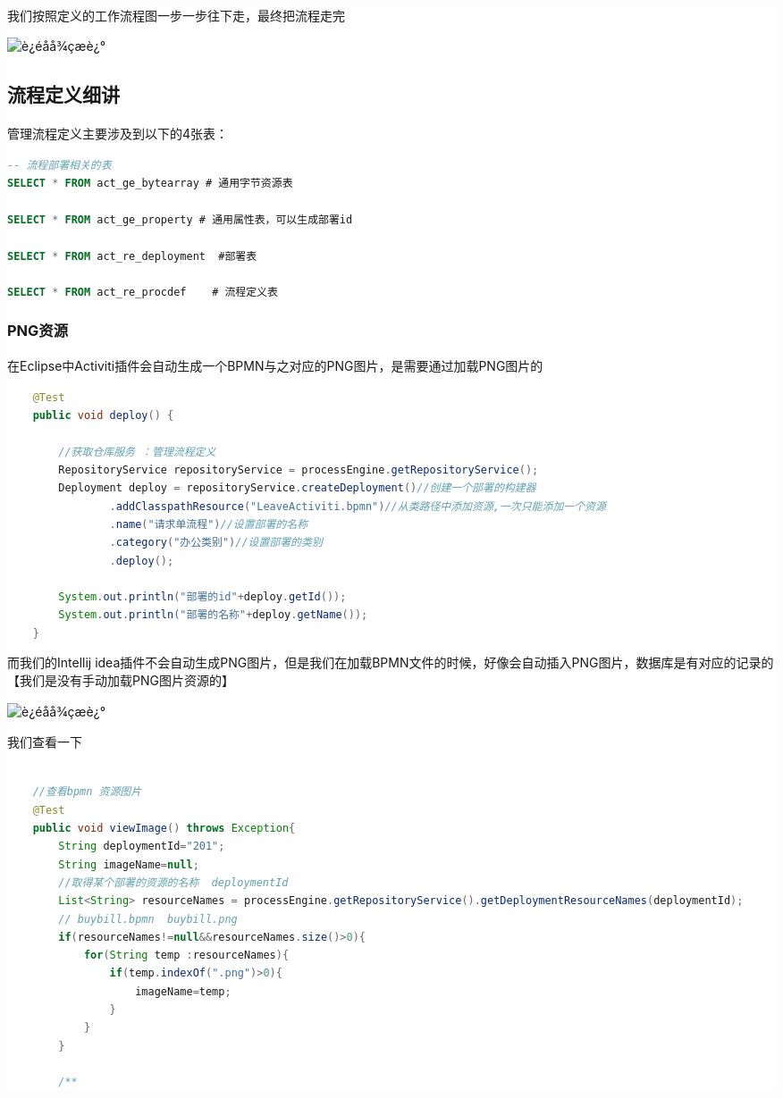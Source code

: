 我们按照定义的工作流程图一步一步往下走，最终把流程走完

![è¿éåå¾çæè¿°](D:\java\md_pictures\activiti\工作流程.png)

## 流程定义细讲

管理流程定义主要涉及到以下的4张表：

``` sql
-- 流程部署相关的表
SELECT * FROM act_ge_bytearray # 通用字节资源表

SELECT * FROM act_ge_property # 通用属性表，可以生成部署id

SELECT * FROM act_re_deployment  #部署表

SELECT * FROM act_re_procdef    # 流程定义表
```

### PNG资源

在Eclipse中Activiti插件会自动生成一个BPMN与之对应的PNG图片，是需要通过加载PNG图片的

``` java
    @Test
    public void deploy() {

        //获取仓库服务 ：管理流程定义
        RepositoryService repositoryService = processEngine.getRepositoryService();
        Deployment deploy = repositoryService.createDeployment()//创建一个部署的构建器
                .addClasspathResource("LeaveActiviti.bpmn")//从类路径中添加资源,一次只能添加一个资源
                .name("请求单流程")//设置部署的名称
                .category("办公类别")//设置部署的类别
                .deploy();

        System.out.println("部署的id"+deploy.getId());
        System.out.println("部署的名称"+deploy.getName());
    }
```

而我们的Intellij idea插件不会自动生成PNG图片，但是我们在加载BPMN文件的时候，好像会自动插入PNG图片，数据库是有对应的记录的【我们是没有手动加载PNG图片资源的】

![è¿éåå¾çæè¿°](D:\java\md_pictures\activiti\加载png图片.png)

我们查看一下

``` java

    //查看bpmn 资源图片
    @Test
    public void viewImage() throws Exception{
        String deploymentId="201";
        String imageName=null;
        //取得某个部署的资源的名称  deploymentId
        List<String> resourceNames = processEngine.getRepositoryService().getDeploymentResourceNames(deploymentId);
        // buybill.bpmn  buybill.png
        if(resourceNames!=null&&resourceNames.size()>0){
            for(String temp :resourceNames){
                if(temp.indexOf(".png")>0){
                    imageName=temp;
                }
            }
        }

        /**
```